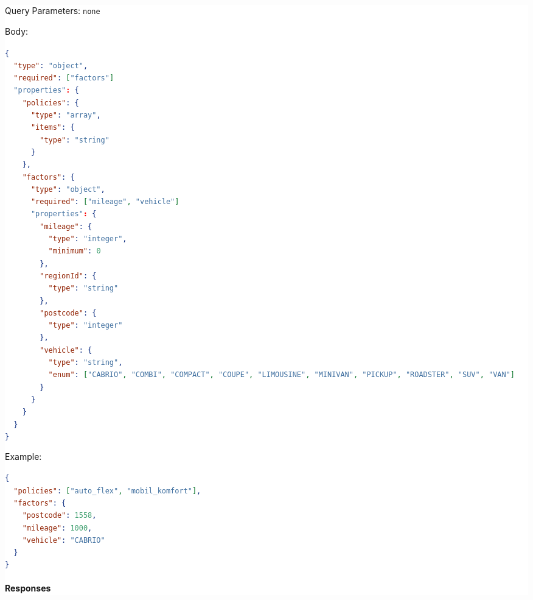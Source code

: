 Query Parameters: `none`

Body:
```json
{
  "type": "object",
  "required": ["factors"]
  "properties": {
    "policies": {
      "type": "array",
      "items": {
        "type": "string"
      }
    },
    "factors": {
      "type": "object",
      "required": ["mileage", "vehicle"]
      "properties": {
        "mileage": {
          "type": "integer",
          "minimum": 0
        },
        "regionId": {
          "type": "string"
        },
        "postcode": {
          "type": "integer"
        },
        "vehicle": {
          "type": "string",
          "enum": ["CABRIO", "COMBI", "COMPACT", "COUPE", "LIMOUSINE", "MINIVAN", "PICKUP", "ROADSTER", "SUV", "VAN"]
        }
      }
    }
  }
}
```

Example:
```json
{
  "policies": ["auto_flex", "mobil_komfort"],
  "factors": {
    "postcode": 1558,
    "mileage": 1000,
    "vehicle": "CABRIO"
  }
}
```

#### Responses
